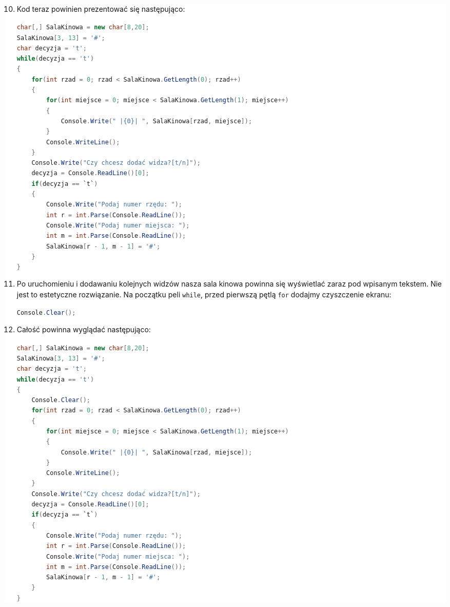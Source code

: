 10. Kod teraz powinien prezentować się następująco:

    ```csharp
    char[,] SalaKinowa = new char[8,20];
    SalaKinowa[3, 13] = '#';
    char decyzja = 't';
    while(decyzja == 't')
    {
        for(int rzad = 0; rzad < SalaKinowa.GetLength(0); rzad++)
        {
            for(int miejsce = 0; miejsce < SalaKinowa.GetLength(1); miejsce++)
            {
                Console.Write(" |{0}| ", SalaKinowa[rzad, miejsce]);
            }
            Console.WriteLine();
        }
        Console.Write("Czy chcesz dodać widza?[t/n]");
        decyzja = Console.ReadLine()[0];
        if(decyzja == `t`)
        {
            Console.Write("Podaj numer rzędu: ");
            int r = int.Parse(Console.ReadLine());
            Console.Write("Podaj numer miejsca: ");
            int m = int.Parse(Console.ReadLine());
            SalaKinowa[r - 1, m - 1] = '#';
        }
    }
    ```

11. Po uruchomieniu i dodawaniu kolejnych widzów nasza sala kinowa powinna się wyświetlać zaraz pod wpisanym tekstem. Nie jest to estetyczne rozwiązanie. Na początku peli `while`, przed pierwszą pętlą `for` dodajmy czyszczenie ekranu:

    ```csharp
    Console.Clear();
    ```

12. Całość powinna wyglądać następująco:

    ```csharp
    char[,] SalaKinowa = new char[8,20];
    SalaKinowa[3, 13] = '#';
    char decyzja = 't';
    while(decyzja == 't')
    {
        Console.Clear();
        for(int rzad = 0; rzad < SalaKinowa.GetLength(0); rzad++)
        {
            for(int miejsce = 0; miejsce < SalaKinowa.GetLength(1); miejsce++)
            {
                Console.Write(" |{0}| ", SalaKinowa[rzad, miejsce]);
            }
            Console.WriteLine();
        }
        Console.Write("Czy chcesz dodać widza?[t/n]");
        decyzja = Console.ReadLine()[0];
        if(decyzja == `t`)
        {
            Console.Write("Podaj numer rzędu: ");
            int r = int.Parse(Console.ReadLine());
            Console.Write("Podaj numer miejsca: ");
            int m = int.Parse(Console.ReadLine());
            SalaKinowa[r - 1, m - 1] = '#';
        }
    }
    ```